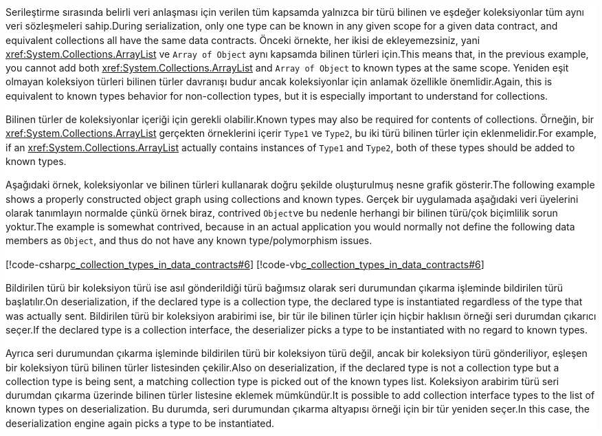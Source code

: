  <span data-ttu-id="95cfc-190">Serileştirme sırasında belirli veri anlaşması için verilen tüm kapsamda yalnızca bir türü bilinen ve eşdeğer koleksiyonlar tüm aynı veri sözleşmeleri sahip.</span><span class="sxs-lookup"><span data-stu-id="95cfc-190">During serialization, only one type can be known in any given scope for a given data contract, and equivalent collections all have the same data contracts.</span></span> <span data-ttu-id="95cfc-191">Önceki örnekte, her ikisi de ekleyemezsiniz, yani <xref:System.Collections.ArrayList> ve `Array of Object` aynı kapsamda bilinen türleri için.</span><span class="sxs-lookup"><span data-stu-id="95cfc-191">This means that, in the previous example, you cannot add both <xref:System.Collections.ArrayList> and `Array of Object` to known types at the same scope.</span></span> <span data-ttu-id="95cfc-192">Yeniden eşit olmayan koleksiyon türleri bilinen türler davranışı budur ancak koleksiyonlar için anlamak özellikle önemlidir.</span><span class="sxs-lookup"><span data-stu-id="95cfc-192">Again, this is equivalent to known types behavior for non-collection types, but it is especially important to understand for collections.</span></span>  
  
 <span data-ttu-id="95cfc-193">Bilinen türler de koleksiyonlar içeriği için gerekli olabilir.</span><span class="sxs-lookup"><span data-stu-id="95cfc-193">Known types may also be required for contents of collections.</span></span> <span data-ttu-id="95cfc-194">Örneğin, bir <xref:System.Collections.ArrayList> gerçekten örneklerini içerir `Type1` ve `Type2`, bu iki türü bilinen türler için eklenmelidir.</span><span class="sxs-lookup"><span data-stu-id="95cfc-194">For example, if an <xref:System.Collections.ArrayList> actually contains instances of `Type1` and `Type2`, both of these types should be added to known types.</span></span>  
  
 <span data-ttu-id="95cfc-195">Aşağıdaki örnek, koleksiyonlar ve bilinen türleri kullanarak doğru şekilde oluşturulmuş nesne grafik gösterir.</span><span class="sxs-lookup"><span data-stu-id="95cfc-195">The following example shows a properly constructed object graph using collections and known types.</span></span> <span data-ttu-id="95cfc-196">Gerçek bir uygulamada aşağıdaki veri üyelerini olarak tanımlayın normalde çünkü örnek biraz, contrived `Object`ve bu nedenle herhangi bir bilinen türü/çok biçimlilik sorun yoktur.</span><span class="sxs-lookup"><span data-stu-id="95cfc-196">The example is somewhat contrived, because in an actual application you would normally not define the following data members as `Object`, and thus do not have any known type/polymorphism issues.</span></span>  
  
 [!code-csharp[c_collection_types_in_data_contracts#6](../../../../samples/snippets/csharp/VS_Snippets_CFX/c_collection_types_in_data_contracts/cs/program.cs#6)]
 [!code-vb[c_collection_types_in_data_contracts#6](../../../../samples/snippets/visualbasic/VS_Snippets_CFX/c_collection_types_in_data_contracts/vb/program.vb#6)]  
  
 <span data-ttu-id="95cfc-197">Bildirilen türü bir koleksiyon türü ise asıl gönderildiği türü bağımsız olarak seri durumundan çıkarma işleminde bildirilen türü başlatılır.</span><span class="sxs-lookup"><span data-stu-id="95cfc-197">On deserialization, if the declared type is a collection type, the declared type is instantiated regardless of the type that was actually sent.</span></span> <span data-ttu-id="95cfc-198">Bildirilen türü bir koleksiyon arabirimi ise, bir tür ile bilinen türler için hiçbir haklısın örneği seri durumdan çıkarıcı seçer.</span><span class="sxs-lookup"><span data-stu-id="95cfc-198">If the declared type is a collection interface, the deserializer picks a type to be instantiated with no regard to known types.</span></span>  
  
 <span data-ttu-id="95cfc-199">Ayrıca seri durumundan çıkarma işleminde bildirilen türü bir koleksiyon türü değil, ancak bir koleksiyon türü gönderiliyor, eşleşen bir koleksiyon türü bilinen türler listesinden çekilir.</span><span class="sxs-lookup"><span data-stu-id="95cfc-199">Also on deserialization, if the declared type is not a collection type but a collection type is being sent, a matching collection type is picked out of the known types list.</span></span> <span data-ttu-id="95cfc-200">Koleksiyon arabirim türü seri durumdan çıkarma üzerinde bilinen türler listesine eklemek mümkündür.</span><span class="sxs-lookup"><span data-stu-id="95cfc-200">It is possible to add collection interface types to the list of known types on deserialization.</span></span> <span data-ttu-id="95cfc-201">Bu durumda, seri durumundan çıkarma altyapısı örneği için bir tür yeniden seçer.</span><span class="sxs-lookup"><span data-stu-id="95cfc-201">In this case, the deserialization engine again picks a type to be instantiated.</span></span>  
  